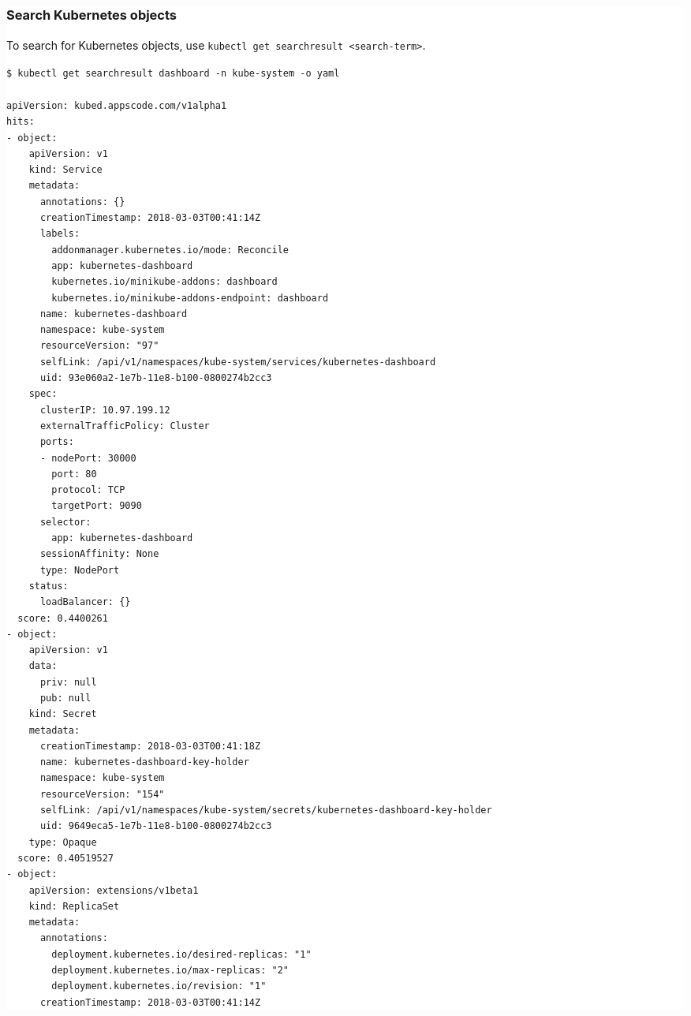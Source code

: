 ### Search Kubernetes objects
To search for Kubernetes objects, use `kubectl get searchresult <search-term>`.

```console
$ kubectl get searchresult dashboard -n kube-system -o yaml

apiVersion: kubed.appscode.com/v1alpha1
hits:
- object:
    apiVersion: v1
    kind: Service
    metadata:
      annotations: {}
      creationTimestamp: 2018-03-03T00:41:14Z
      labels:
        addonmanager.kubernetes.io/mode: Reconcile
        app: kubernetes-dashboard
        kubernetes.io/minikube-addons: dashboard
        kubernetes.io/minikube-addons-endpoint: dashboard
      name: kubernetes-dashboard
      namespace: kube-system
      resourceVersion: "97"
      selfLink: /api/v1/namespaces/kube-system/services/kubernetes-dashboard
      uid: 93e060a2-1e7b-11e8-b100-0800274b2cc3
    spec:
      clusterIP: 10.97.199.12
      externalTrafficPolicy: Cluster
      ports:
      - nodePort: 30000
        port: 80
        protocol: TCP
        targetPort: 9090
      selector:
        app: kubernetes-dashboard
      sessionAffinity: None
      type: NodePort
    status:
      loadBalancer: {}
  score: 0.4400261
- object:
    apiVersion: v1
    data:
      priv: null
      pub: null
    kind: Secret
    metadata:
      creationTimestamp: 2018-03-03T00:41:18Z
      name: kubernetes-dashboard-key-holder
      namespace: kube-system
      resourceVersion: "154"
      selfLink: /api/v1/namespaces/kube-system/secrets/kubernetes-dashboard-key-holder
      uid: 9649eca5-1e7b-11e8-b100-0800274b2cc3
    type: Opaque
  score: 0.40519527
- object:
    apiVersion: extensions/v1beta1
    kind: ReplicaSet
    metadata:
      annotations:
        deployment.kubernetes.io/desired-replicas: "1"
        deployment.kubernetes.io/max-replicas: "2"
        deployment.kubernetes.io/revision: "1"
      creationTimestamp: 2018-03-03T00:41:14Z
```
